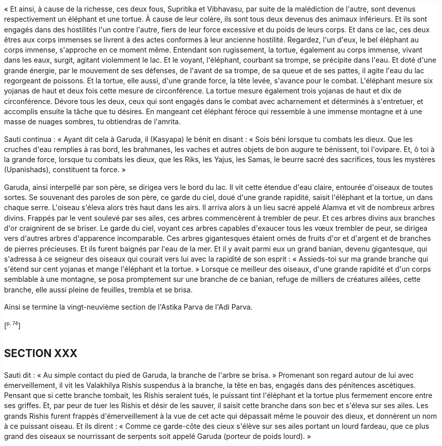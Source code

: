 « Et ainsi, à cause de la richesse, ces deux fous, Supritika et Vibhavasu, par suite de la malédiction de l'autre, sont devenus respectivement un éléphant et une tortue. À cause de leur colère, ils sont tous deux devenus des animaux inférieurs. Et ils sont engagés dans des hostilités l'un contre l'autre, fiers de leur force excessive et du poids de leurs corps. Et dans ce lac, ces deux êtres aux corps immenses se livrent à des actes conformes à leur ancienne hostilité. Regardez, l'un d'eux, le bel éléphant au corps immense, s'approche en ce moment même. Entendant son rugissement, la tortue, également au corps immense, vivant dans les eaux, surgit, agitant violemment le lac. Et le voyant, l'éléphant, courbant sa trompe, se précipite dans l'eau. Et doté d'une grande énergie, par le mouvement de ses défenses, de l'avant de sa trompe, de sa queue et de ses pattes, il agite l'eau du lac regorgeant de poissons. Et la tortue, elle aussi, d'une grande force, la tête levée, s'avance pour le combat. L'éléphant mesure six yojanas de haut et deux fois cette mesure de circonférence. La tortue mesure également trois yojanas de haut et dix de circonférence. Dévore tous les deux, ceux qui sont engagés dans le combat avec acharnement et déterminés à s'entretuer, et accomplis ensuite la tâche que tu désires. En mangeant cet éléphant féroce qui ressemble à une immense montagne et à une masse de nuages ​​sombres, tu obtiendras de l'amrita.

Sauti continua : « Ayant dit cela à Garuda, il (Kasyapa) le bénit en disant : « Sois béni lorsque tu combats les dieux. Que les cruches d'eau remplies à ras bord, les brahmanes, les vaches et autres objets de bon augure te bénissent, toi l'ovipare. Et, ô toi à la grande force, lorsque tu combats les dieux, que les Riks, les Yajus, les Samas, le beurre sacré des sacrifices, tous les mystères (Upanishads), constituent ta force. »

Garuda, ainsi interpellé par son père, se dirigea vers le bord du lac. Il vit cette étendue d'eau claire, entourée d'oiseaux de toutes sortes. Se souvenant des paroles de son père, ce garde du ciel, doué d'une grande rapidité, saisit l'éléphant et la tortue, un dans chaque serre. L'oiseau s'éleva alors très haut dans les airs. Il arriva alors à un lieu sacré appelé Alamva et vit de nombreux arbres divins. Frappés par le vent soulevé par ses ailes, ces arbres commencèrent à trembler de peur. Et ces arbres divins aux branches d'or craignirent de se briser. Le garde du ciel, voyant ces arbres capables d'exaucer tous les vœux trembler de peur, se dirigea vers d'autres arbres d'apparence incomparable. Ces arbres gigantesques étaient ornés de fruits d'or et d'argent et de branches de pierres précieuses. Et ils furent baignés par l'eau de la mer. Et il y avait parmi eux un grand banian, devenu gigantesque, qui s'adressa à ce seigneur des oiseaux qui courait vers lui avec la rapidité de son esprit : « Assieds-toi sur ma grande branche qui s'étend sur cent yojanas et mange l'éléphant et la tortue. » Lorsque ce meilleur des oiseaux, d'une grande rapidité et d'un corps semblable à une montagne, se posa promptement sur une branche de ce banian, refuge de milliers de créatures ailées, cette branche, elle aussi pleine de feuilles, trembla et se brisa.

Ainsi se termine la vingt-neuvième section de l'Astika Parva de l'Adi Parva.


<span id="p74">[<sup><small>p. 74</small></sup>]</span>

## SECTION XXX


Sauti dit : « Au simple contact du pied de Garuda, la branche de l'arbre se brisa. » Promenant son regard autour de lui avec émerveillement, il vit les Valakhilya Rishis suspendus à la branche, la tête en bas, engagés dans des pénitences ascétiques. Pensant que si cette branche tombait, les Rishis seraient tués, le puissant tint l'éléphant et la tortue plus fermement encore entre ses griffes. Et, par peur de tuer les Rishis et désir de les sauver, il saisit cette branche dans son bec et s'éleva sur ses ailes. Les grands Rishis furent frappés d'émerveillement à la vue de cet acte qui dépassait même le pouvoir des dieux, et donnèrent un nom à ce puissant oiseau. Et ils dirent : « Comme ce garde-côte des cieux s'élève sur ses ailes portant un lourd fardeau, que ce plus grand des oiseaux se nourrissant de serpents soit appelé Garuda (porteur de poids lourd). »
